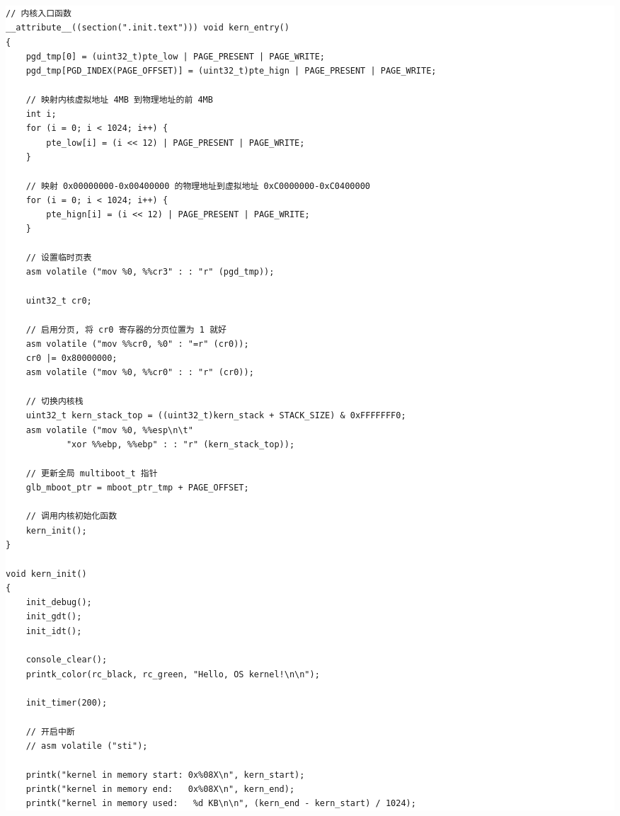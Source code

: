     // 内核入口函数
    __attribute__((section(".init.text"))) void kern_entry()
    {
        pgd_tmp[0] = (uint32_t)pte_low | PAGE_PRESENT | PAGE_WRITE;
        pgd_tmp[PGD_INDEX(PAGE_OFFSET)] = (uint32_t)pte_hign | PAGE_PRESENT | PAGE_WRITE;

        // 映射内核虚拟地址 4MB 到物理地址的前 4MB
        int i;
        for (i = 0; i < 1024; i++) {
            pte_low[i] = (i << 12) | PAGE_PRESENT | PAGE_WRITE;
        }

        // 映射 0x00000000-0x00400000 的物理地址到虚拟地址 0xC0000000-0xC0400000
        for (i = 0; i < 1024; i++) {
            pte_hign[i] = (i << 12) | PAGE_PRESENT | PAGE_WRITE;
        }
        
        // 设置临时页表
        asm volatile ("mov %0, %%cr3" : : "r" (pgd_tmp));

        uint32_t cr0;

        // 启用分页, 将 cr0 寄存器的分页位置为 1 就好
        asm volatile ("mov %%cr0, %0" : "=r" (cr0));
        cr0 |= 0x80000000;
        asm volatile ("mov %0, %%cr0" : : "r" (cr0));
        
        // 切换内核栈
        uint32_t kern_stack_top = ((uint32_t)kern_stack + STACK_SIZE) & 0xFFFFFFF0;
        asm volatile ("mov %0, %%esp\n\t"
                "xor %%ebp, %%ebp" : : "r" (kern_stack_top));

        // 更新全局 multiboot_t 指针
        glb_mboot_ptr = mboot_ptr_tmp + PAGE_OFFSET;

        // 调用内核初始化函数
        kern_init();
    }

    void kern_init()
    {
        init_debug();
        init_gdt();
        init_idt();

        console_clear();
        printk_color(rc_black, rc_green, "Hello, OS kernel!\n\n");

        init_timer(200);

        // 开启中断
        // asm volatile ("sti");

        printk("kernel in memory start: 0x%08X\n", kern_start);
        printk("kernel in memory end:   0x%08X\n", kern_end);
        printk("kernel in memory used:   %d KB\n\n", (kern_end - kern_start) / 1024);
        